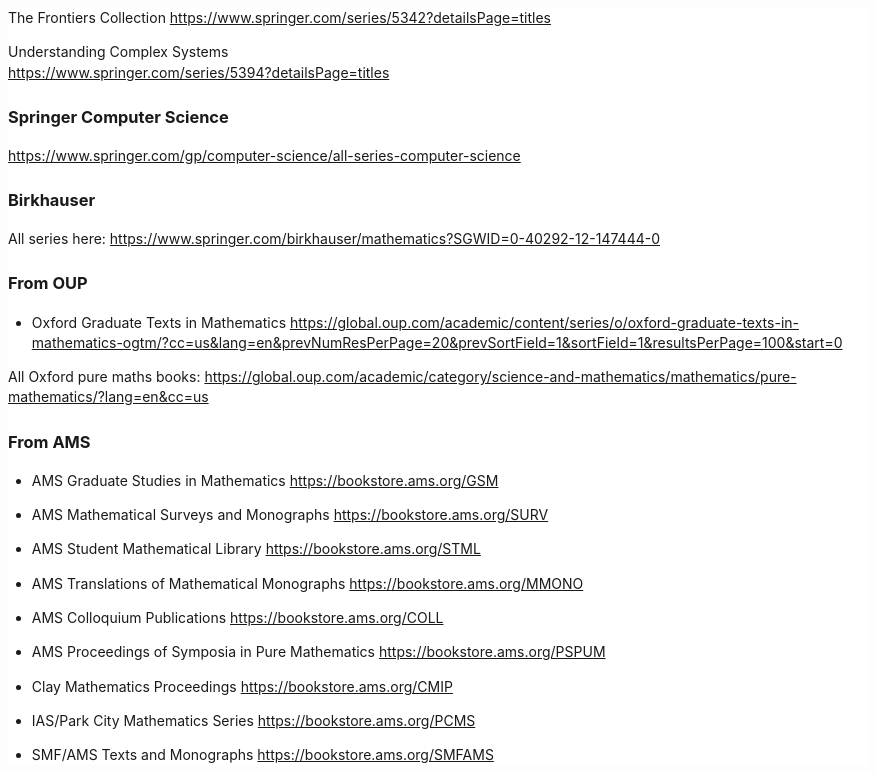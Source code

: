 
The Frontiers Collection
https://www.springer.com/series/5342?detailsPage=titles

Understanding Complex Systems  
https://www.springer.com/series/5394?detailsPage=titles


### Springer Computer Science

https://www.springer.com/gp/computer-science/all-series-computer-science


### Birkhauser

All series here:
https://www.springer.com/birkhauser/mathematics?SGWID=0-40292-12-147444-0


### From OUP

- Oxford Graduate Texts in Mathematics
https://global.oup.com/academic/content/series/o/oxford-graduate-texts-in-mathematics-ogtm/?cc=us&lang=en&prevNumResPerPage=20&prevSortField=1&sortField=1&resultsPerPage=100&start=0

All Oxford pure maths books:
https://global.oup.com/academic/category/science-and-mathematics/mathematics/pure-mathematics/?lang=en&cc=us


### From AMS

- AMS Graduate Studies in Mathematics
https://bookstore.ams.org/GSM

- AMS Mathematical Surveys and Monographs
https://bookstore.ams.org/SURV

- AMS Student Mathematical Library
https://bookstore.ams.org/STML

- AMS Translations of Mathematical Monographs
https://bookstore.ams.org/MMONO

- AMS Colloquium Publications
https://bookstore.ams.org/COLL

- AMS Proceedings of Symposia in Pure Mathematics
https://bookstore.ams.org/PSPUM

- Clay Mathematics Proceedings
https://bookstore.ams.org/CMIP

- IAS/Park City Mathematics Series
https://bookstore.ams.org/PCMS

- SMF/AMS Texts and Monographs
https://bookstore.ams.org/SMFAMS
